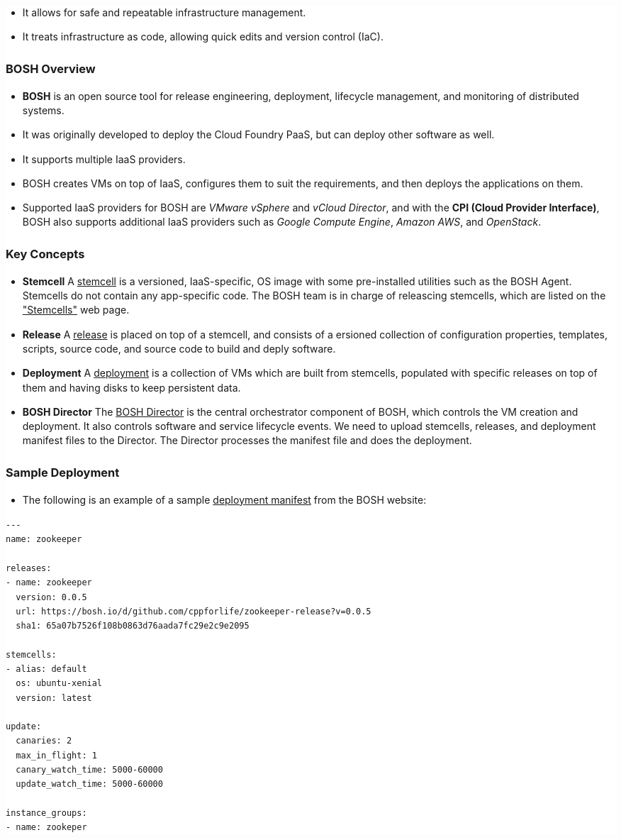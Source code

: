 * It allows for safe and repeatable infrastructure management.

* It treats infrastructure as code, allowing quick edits and version control (IaC).

### BOSH Overview

* **BOSH** is an open source tool for release engineering, deployment, lifecycle management, and monitoring of distributed systems.

* It was originally developed to deploy the Cloud Foundry PaaS, but can deploy other software as well.

* It supports multiple IaaS providers.

* BOSH creates VMs on top of IaaS, configures them to suit the requirements, and then deploys the applications on them.

* Supported IaaS providers for BOSH are *VMware vSphere* and *vCloud Director*, and with the **CPI (Cloud Provider Interface)**, BOSH also supports additional IaaS providers such as *Google Compute Engine*, *Amazon AWS*, and *OpenStack*.

### Key Concepts

* **Stemcell** A [stemcell](https://bosh.io/docs/stemcell.html) is a versioned, IaaS-specific, OS image with some pre-installed utilities such as the BOSH Agent. Stemcells do not contain any app-specific code. The BOSH team is in charge of releascing stemcells, which are listed on the ["Stemcells"](https://bosh.io/stemcells) web page.

* **Release** A [release](https://bosh.io/docs/release.html) is placed on top of a stemcell, and consists of a ersioned collection of configuration properties, templates, scripts, source code, and source code to build and deply software.

* **Deployment** A [deployment](https://bosh.io/docs/deployment.html) is a collection of VMs which are built from stemcells, populated with specific releases on top of them and having disks to keep persistent data.

* **BOSH Director** The [BOSH Director](https://bosh.io/docs/bosh-components.html#director) is the central orchestrator component of BOSH, which controls the VM creation and deployment. It also controls software and service lifecycle events. We need to upload stemcells, releases, and deployment manifest files to the Director. The Director processes the manifest file and does the deployment.

### Sample Deployment

* The following is an example of a sample [deployment manifest](https://bosh.io/docs/deployment-basics.html) from the BOSH website:
```
---
name: zookeeper

releases:
- name: zookeeper
  version: 0.0.5
  url: ht‌tps://bosh.io/d/github.com/cppforlife/zookeeper-release?v=0.0.5
  sha1: 65a07b7526f108b0863d76aada7fc29e2c9e2095

stemcells:
- alias: default
  os: ubuntu-xenial
  version: latest

update:
  canaries: 2
  max_in_flight: 1
  canary_watch_time: 5000-60000
  update_watch_time: 5000-60000

instance_groups:
- name: zookeper
```